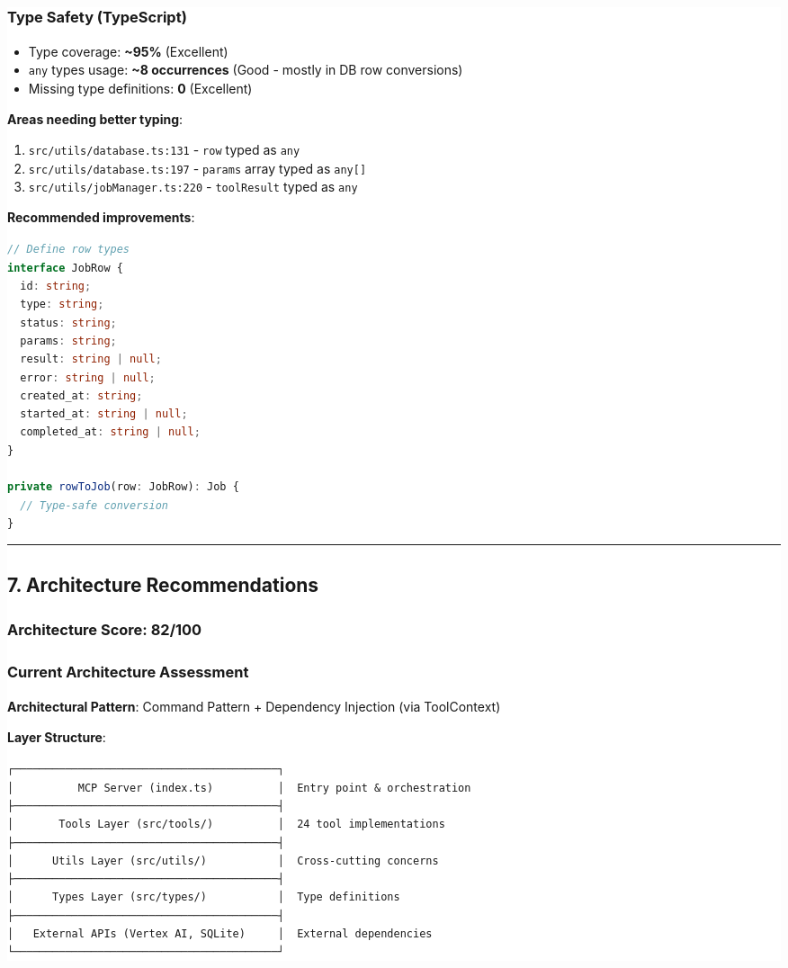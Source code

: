 ### Type Safety (TypeScript)
- Type coverage: **~95%** (Excellent)
- `any` types usage: **~8 occurrences** (Good - mostly in DB row conversions)
- Missing type definitions: **0** (Excellent)

**Areas needing better typing**:
1. `src/utils/database.ts:131` - `row` typed as `any`
2. `src/utils/database.ts:197` - `params` array typed as `any[]`
3. `src/utils/jobManager.ts:220` - `toolResult` typed as `any`

**Recommended improvements**:
```typescript
// Define row types
interface JobRow {
  id: string;
  type: string;
  status: string;
  params: string;
  result: string | null;
  error: string | null;
  created_at: string;
  started_at: string | null;
  completed_at: string | null;
}

private rowToJob(row: JobRow): Job {
  // Type-safe conversion
}
```

---

## 7. Architecture Recommendations

### Architecture Score: 82/100

### Current Architecture Assessment

**Architectural Pattern**: Command Pattern + Dependency Injection (via ToolContext)

**Layer Structure**:
```
┌─────────────────────────────────────────┐
│          MCP Server (index.ts)          │  Entry point & orchestration
├─────────────────────────────────────────┤
│       Tools Layer (src/tools/)          │  24 tool implementations
├─────────────────────────────────────────┤
│      Utils Layer (src/utils/)           │  Cross-cutting concerns
├─────────────────────────────────────────┤
│      Types Layer (src/types/)           │  Type definitions
├─────────────────────────────────────────┤
│   External APIs (Vertex AI, SQLite)     │  External dependencies
└─────────────────────────────────────────┘
```
